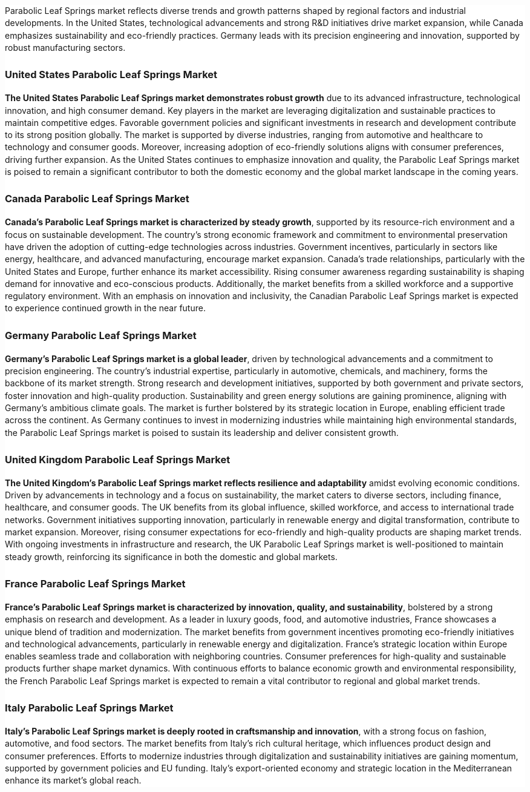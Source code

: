 Parabolic Leaf Springs market reflects diverse trends and growth patterns shaped by regional factors and industrial developments. In the United States, technological advancements and strong R&amp;D initiatives drive market expansion, while Canada emphasizes sustainability and eco-friendly practices. Germany leads with its precision engineering and innovation, supported by robust manufacturing sectors.</span></em></p></blockquote><h3><strong>United States Parabolic Leaf Springs Market</strong></h3><p><strong>The United States Parabolic Leaf Springs market demonstrates robust growth</strong> due to its advanced infrastructure, technological innovation, and high consumer demand. Key players in the market are leveraging digitalization and sustainable practices to maintain competitive edges. Favorable government policies and significant investments in research and development contribute to its strong position globally. The market is supported by diverse industries, ranging from automotive and healthcare to technology and consumer goods. Moreover, increasing adoption of eco-friendly solutions aligns with consumer preferences, driving further expansion. As the United States continues to emphasize innovation and quality, the Parabolic Leaf Springs market is poised to remain a significant contributor to both the domestic economy and the global market landscape in the coming years.</p><h3><strong>Canada Parabolic Leaf Springs Market</strong></h3><p><strong>Canada&rsquo;s Parabolic Leaf Springs market is characterized by steady growth</strong>, supported by its resource-rich environment and a focus on sustainable development. The country&rsquo;s strong economic framework and commitment to environmental preservation have driven the adoption of cutting-edge technologies across industries. Government incentives, particularly in sectors like energy, healthcare, and advanced manufacturing, encourage market expansion. Canada&rsquo;s trade relationships, particularly with the United States and Europe, further enhance its market accessibility. Rising consumer awareness regarding sustainability is shaping demand for innovative and eco-conscious products. Additionally, the market benefits from a skilled workforce and a supportive regulatory environment. With an emphasis on innovation and inclusivity, the Canadian Parabolic Leaf Springs market is expected to experience continued growth in the near future.</p><h3><strong>Germany Parabolic Leaf Springs Market</strong></h3><p><strong>Germany&rsquo;s Parabolic Leaf Springs market is a global leader</strong>, driven by technological advancements and a commitment to precision engineering. The country&rsquo;s industrial expertise, particularly in automotive, chemicals, and machinery, forms the backbone of its market strength. Strong research and development initiatives, supported by both government and private sectors, foster innovation and high-quality production. Sustainability and green energy solutions are gaining prominence, aligning with Germany&rsquo;s ambitious climate goals. The market is further bolstered by its strategic location in Europe, enabling efficient trade across the continent. As Germany continues to invest in modernizing industries while maintaining high environmental standards, the Parabolic Leaf Springs market is poised to sustain its leadership and deliver consistent growth.</p><h3><strong>United Kingdom Parabolic Leaf Springs Market</strong></h3><p><strong>The United Kingdom&rsquo;s Parabolic Leaf Springs market reflects resilience and adaptability</strong> amidst evolving economic conditions. Driven by advancements in technology and a focus on sustainability, the market caters to diverse sectors, including finance, healthcare, and consumer goods. The UK benefits from its global influence, skilled workforce, and access to international trade networks. Government initiatives supporting innovation, particularly in renewable energy and digital transformation, contribute to market expansion. Moreover, rising consumer expectations for eco-friendly and high-quality products are shaping market trends. With ongoing investments in infrastructure and research, the UK Parabolic Leaf Springs market is well-positioned to maintain steady growth, reinforcing its significance in both the domestic and global markets.</p><h3><strong>France Parabolic Leaf Springs Market</strong></h3><p><strong>France&rsquo;s Parabolic Leaf Springs market is characterized by innovation, quality, and sustainability</strong>, bolstered by a strong emphasis on research and development. As a leader in luxury goods, food, and automotive industries, France showcases a unique blend of tradition and modernization. The market benefits from government incentives promoting eco-friendly initiatives and technological advancements, particularly in renewable energy and digitalization. France&rsquo;s strategic location within Europe enables seamless trade and collaboration with neighboring countries. Consumer preferences for high-quality and sustainable products further shape market dynamics. With continuous efforts to balance economic growth and environmental responsibility, the French Parabolic Leaf Springs market is expected to remain a vital contributor to regional and global market trends.</p><h3><strong>Italy Parabolic Leaf Springs Market</strong></h3><p><strong>Italy&rsquo;s Parabolic Leaf Springs market is deeply rooted in craftsmanship and innovation</strong>, with a strong focus on fashion, automotive, and food sectors. The market benefits from Italy&rsquo;s rich cultural heritage, which influences product design and consumer preferences. Efforts to modernize industries through digitalization and sustainability initiatives are gaining momentum, supported by government policies and EU funding. Italy&rsquo;s export-oriented economy and strategic location in the Mediterranean enhance its market&rsquo;s global reach.